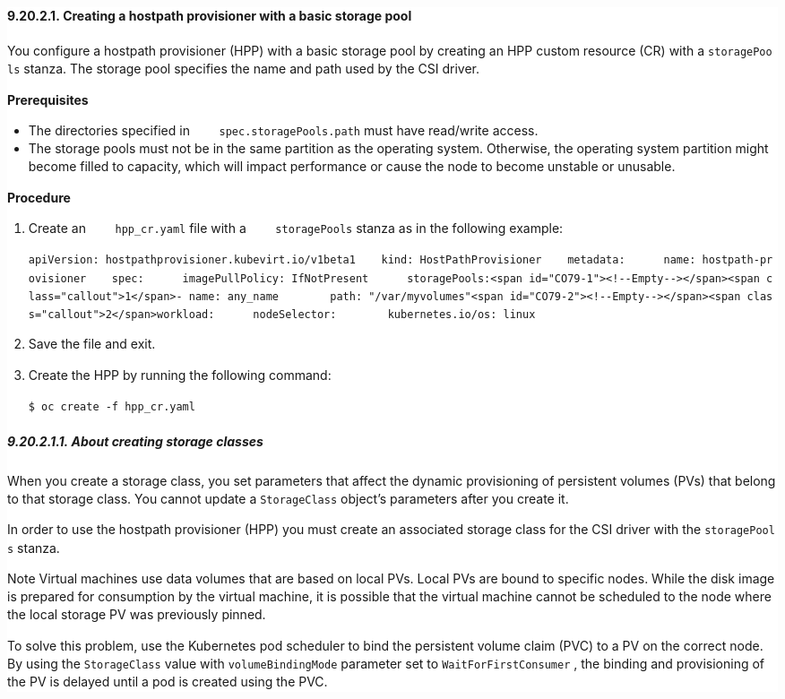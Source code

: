 #### 9.20.2.1. Creating a hostpath provisioner with a basic storage pool




You configure a hostpath provisioner (HPP) with a basic storage pool by creating an HPP custom resource (CR) with a `storagePools` stanza. The storage pool specifies the name and path used by the CSI driver.

 **Prerequisites** 

- The directories specified in `    spec.storagePools.path` must have read/write access.
- The storage pools must not be in the same partition as the operating system. Otherwise, the operating system partition might become filled to capacity, which will impact performance or cause the node to become unstable or unusable.


 **Procedure** 

1. Create an `    hpp_cr.yaml` file with a `    storagePools` stanza as in the following example:
    
    
    ```
    apiVersion: hostpathprovisioner.kubevirt.io/v1beta1    kind: HostPathProvisioner    metadata:      name: hostpath-provisioner    spec:      imagePullPolicy: IfNotPresent      storagePools:<span id="CO79-1"><!--Empty--></span><span class="callout">1</span>- name: any_name        path: "/var/myvolumes"<span id="CO79-2"><!--Empty--></span><span class="callout">2</span>workload:      nodeSelector:        kubernetes.io/os: linux
    ```
    
    
1. Save the file and exit.
1. Create the HPP by running the following command:
    
    
    ```
    $ oc create -f hpp_cr.yaml
    ```
    
    


##### 9.20.2.1.1. About creating storage classes




When you create a storage class, you set parameters that affect the dynamic provisioning of persistent volumes (PVs) that belong to that storage class. You cannot update a `StorageClass` object’s parameters after you create it.

In order to use the hostpath provisioner (HPP) you must create an associated storage class for the CSI driver with the `storagePools` stanza.

Note
Virtual machines use data volumes that are based on local PVs. Local PVs are bound to specific nodes. While the disk image is prepared for consumption by the virtual machine, it is possible that the virtual machine cannot be scheduled to the node where the local storage PV was previously pinned.

To solve this problem, use the Kubernetes pod scheduler to bind the persistent volume claim (PVC) to a PV on the correct node. By using the `StorageClass` value with `volumeBindingMode` parameter set to `WaitForFirstConsumer` , the binding and provisioning of the PV is delayed until a pod is created using the PVC.
